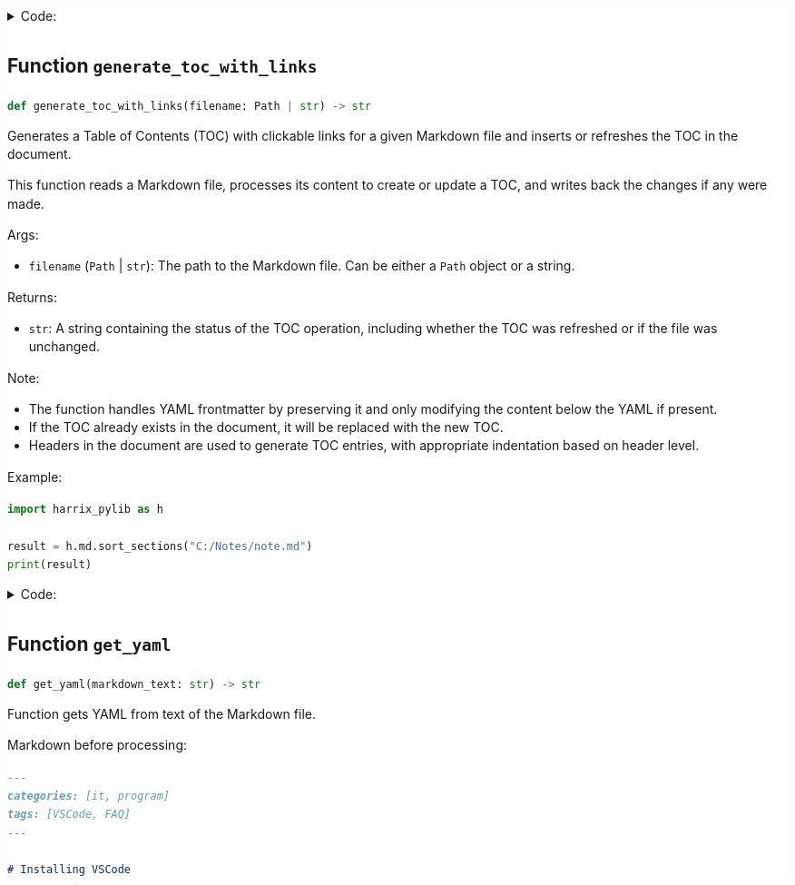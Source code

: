 <details><summary>Code:</summary></details>

## Function `generate_toc_with_links`

```python
def generate_toc_with_links(filename: Path | str) -> str
```

Generates a Table of Contents (TOC) with clickable links for a given Markdown file and inserts or refreshes
the TOC in the document.

This function reads a Markdown file, processes its content to create or update a TOC, and writes
back the changes if any were made.

Args:

- `filename` (`Path` | `str`): The path to the Markdown file. Can be either a `Path` object or a string.

Returns:

- `str`: A string containing the status of the TOC operation, including whether the TOC was refreshed or
  if the file was unchanged.

Note:

- The function handles YAML frontmatter by preserving it and only modifying the content below the YAML if present.
- If the TOC already exists in the document, it will be replaced with the new TOC.
- Headers in the document are used to generate TOC entries, with appropriate indentation based on header level.

Example:

```python
import harrix_pylib as h

result = h.md.sort_sections("C:/Notes/note.md")
print(result)
```

<details><summary>Code:</summary></details>

## Function `get_yaml`

```python
def get_yaml(markdown_text: str) -> str
```

Function gets YAML from text of the Markdown file.

Markdown before processing:

```markdown
---
categories: [it, program]
tags: [VSCode, FAQ]
---

# Installing VSCode
```
